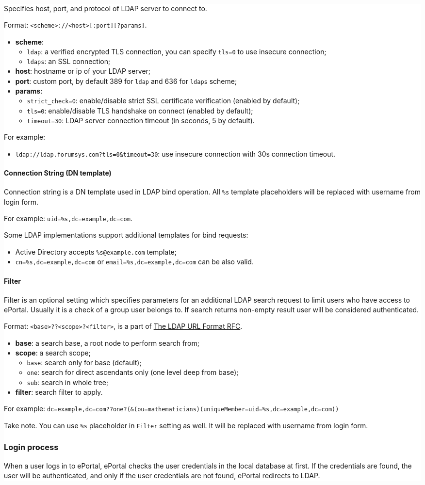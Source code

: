 Specifies host, port, and protocol of LDAP server to connect to.

Format: `<scheme>://<host>[:port][?params]`.

* **scheme**:
  * `ldap`: a verified encrypted TLS connection, you can specify `tls=0` to use
    insecure connection;
  * `ldaps`: an SSL connection;
* **host**: hostname or ip of your LDAP server;
* **port**: custom port, by default 389 for `ldap` and 636 for `ldaps` scheme;
* **params**:
  * `strict_check=0`: enable/disable strict SSL certificate verification (enabled by default);
  * `tls=0`: enable/disable TLS handshake on connect (enabled by default);
  * `timeout=30`: LDAP server connection timeout (in seconds, 5 by default).

For example:

* `ldap://ldap.forumsys.com?tls=0&timeout=30`: use insecure connection with 30s
  connection timeout.

#### Connection String (DN template)

Connection string is a DN template used in LDAP bind operation. All `%s`
template placeholders will be replaced with username from login form.

For example: `uid=%s,dc=example,dc=com`.

Some LDAP implementations support additional templates for bind requests:

* Active Directory accepts `%s@example.com` template;
* `cn=%s,dc=example,dc=com` or `email=%s,dc=example,dc=com` can be also valid.

#### Filter

Filter is an optional setting which specifies parameters for an additional LDAP
search request to limit users who have access to ePortal. Usually it is a check
of a group user belongs to. If search returns non-empty result user will be
considered authenticated.

Format: `<base>??<scope>?<filter>`, is a part of
[The LDAP URL Format RFC](https://tools.ietf.org/html/rfc2255).

* **base**: a search base, a root node to perform search from;
* **scope**: a search scope;
  * `base`: search only for base (default);
  * `one`: search for direct ascendants only (one level deep from base);
  * `sub`: search in whole tree;
* **filter**: search filter to apply.

For example: `dc=example,dc=com??one?(&(ou=mathematicians)(uniqueMember=uid=%s,dc=example,dc=com))`

Take note. You can use `%s` placeholder in `Filter` setting as well. It will be
replaced with username from login form.

### Login process

When a user logs in to ePortal, ePortal checks the user credentials in the local
database at first. If the credentials are found, the user will be authenticated,
and only if the user credentials are not found, ePortal redirects to LDAP.
